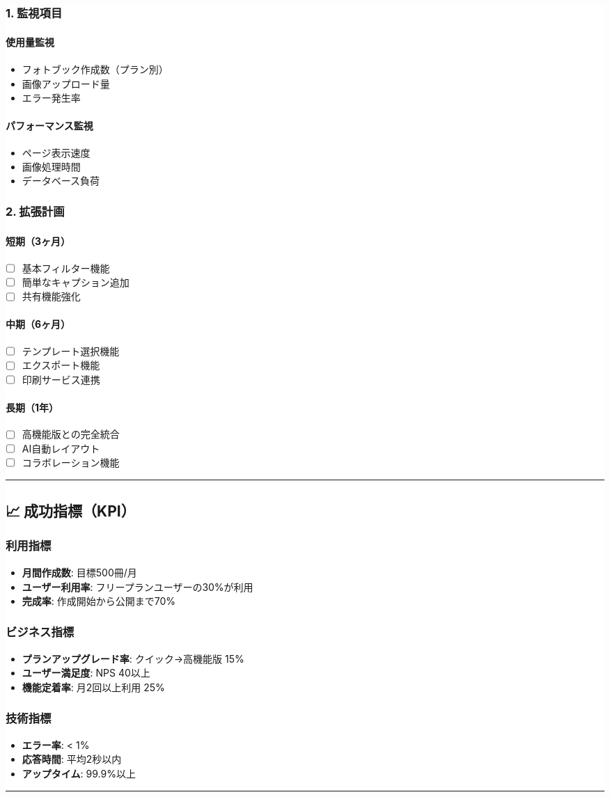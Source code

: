 ### **1. 監視項目**

#### **使用量監視**
- フォトブック作成数（プラン別）
- 画像アップロード量
- エラー発生率

#### **パフォーマンス監視**
- ページ表示速度
- 画像処理時間
- データベース負荷

### **2. 拡張計画**

#### **短期（3ヶ月）**
- [ ] 基本フィルター機能
- [ ] 簡単なキャプション追加
- [ ] 共有機能強化

#### **中期（6ヶ月）**
- [ ] テンプレート選択機能
- [ ] エクスポート機能
- [ ] 印刷サービス連携

#### **長期（1年）**
- [ ] 高機能版との完全統合
- [ ] AI自動レイアウト
- [ ] コラボレーション機能

---

## 📈 **成功指標（KPI）**

### **利用指標**
- **月間作成数**: 目標500冊/月
- **ユーザー利用率**: フリープランユーザーの30%が利用
- **完成率**: 作成開始から公開まで70%

### **ビジネス指標**
- **プランアップグレード率**: クイック→高機能版 15%
- **ユーザー満足度**: NPS 40以上
- **機能定着率**: 月2回以上利用 25%

### **技術指標**
- **エラー率**: < 1%
- **応答時間**: 平均2秒以内
- **アップタイム**: 99.9%以上

---
